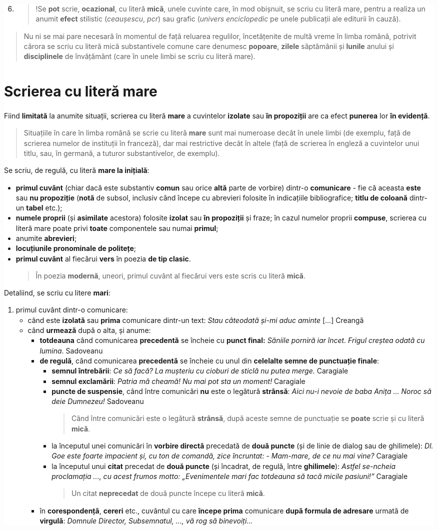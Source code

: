 6. > !Se **pot** scrie, **ocazional**, cu literă **mică**, unele cuvinte care, în mod obișnuit, se scriu cu literă mare, pentru a realiza un anumit **efect** stilistic (*ceaușescu*, *pcr*) sau grafic (*univers enciclopedic* pe unele publicații ale editurii în cauză).

> Nu ni se mai pare necesară în momentul de față reluarea regulilor, încetățenite de multă vreme în limba română, potrivit cărora se scriu cu literă mică substantivele comune care denumesc **popoare**, **zilele** săptămânii și **lunile** anului și **disciplinele** de învățământ (care în unele limbi se scriu cu literă mare).

# Scrierea cu literă mare

Fiind **limitată** la anumite situații, scrierea cu literă **mare** a cuvintelor **izolate** sau **în propoziții** are ca efect **punerea** lor **în evidență**.

> Situațiile în care în limba română se scrie cu literă **mare** sunt mai numeroase decât în unele limbi (de exemplu, față de scrierea numelor de instituții în franceză), dar mai restrictive decât în altele (față de scrierea în engleză a cuvintelor unui titlu, sau, în germană, a tuturor substantivelor, de exemplu).

Se scriu, de regulă, cu literă **mare la inițială**:

* **primul cuvânt** (chiar dacă este substantiv **comun** sau orice **altă** parte de vorbire) dintr-o **comunicare** - fie că aceasta **este** sau **nu propoziție** (**notă** de subsol, inclusiv când începe cu abrevieri folosite în indicațiile bibliografice; **titlu de coloană** dintr-un **tabel** etc.);
* **numele proprii** (și **asimilate** acestora) folosite **izolat** sau **în propoziții** și fraze; în cazul numelor proprii **compuse**, scrierea cu literă mare poate privi **toate** componentele sau numai **primul**;
* anumite **abrevieri**;
* **locuțiunile pronominale de politețe**;
* **primul cuvânt** al fiecărui **vers** în poezia **de tip clasic**.
  > În poezia **modernă**, uneori, primul cuvânt al fiecărui vers este scris cu literă **mică**.

Detaliind, se scriu cu litere **mari**:

1. primul cuvânt dintr-o comunicare:
   * când este **izolată** sau **prima** comunicare dintr-un text:
     *Stau câteodată și-mi aduc aminte* \[...] Creangă
   * când **urmează** după o alta, și anume:
     * **totdeauna** când comunicarea **precedentă** se încheie cu **punct final:**
       *Săniile porniră iar încet. Frigul creștea odată cu lumina*. Sadoveanu
     * **de regulă**, când comunicarea **precedentă** se încheie cu unul din **celelalte semne de punctuație finale**:
       * **semnul întrebării**:
         *Ce să facă? La mușteriu cu cioburi de sticlă nu putea merge.* Caragiale
       * **semnul exclamării**:
         *Patria mă cheamă! Nu mai pot sta un moment!* Caragiale
       * **puncte de suspensie**, când între comunicări **nu** este o legătură **strânsă**:
         *Aici nu-i nevoie de baba Anița ... Noroc să deie Dumnezeu!* Sadoveanu
         > Când între comunicări este o legătură **strânsă**, după aceste semne de punctuație se **poate** scrie și cu literă **mică**.
       * la începutul unei comunicări în **vorbire directă** precedată de **două puncte** (și de linie de dialog sau de ghilimele):
         *Dl. Goe este foarte impacient și, cu ton de comandă, zice încruntat:*
         *- Mam-mare, de ce nu mai vine?* Caragiale
       * la începutul unui **citat** precedat de **două puncte** (și încadrat, de regulă, între **ghilimele**):
         *Astfel se-ncheia proclamația ..., cu acest frumos motto: „Evenimentele mari fac totdeauna să tacă micile pasiuni!”* Caragiale
         > Un citat **neprecedat** de două puncte începe cu literă **mică**.
     * în **corespondență**, **cereri** etc., cuvântul cu care **începe prima** comunicare **după formula de adresare** urmată de **virgulă**:
       *Domnule Director,*
       *Subsemnatul, ..., vă rog să binevoiți...*
